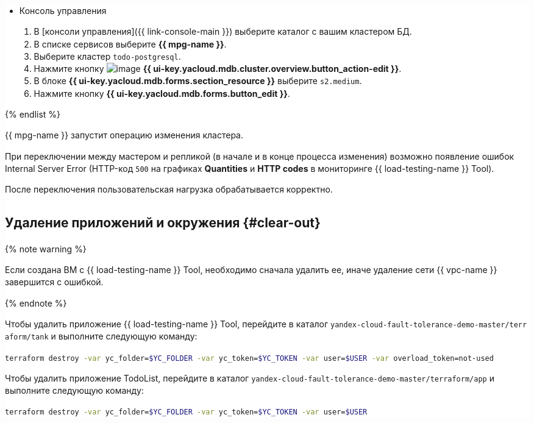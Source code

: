 - Консоль управления

  1. В [консоли управления]({{ link-console-main }}) выберите каталог с вашим кластером БД.
  1. В списке сервисов выберите **{{ mpg-name }}**.
  1. Выберите кластер `todo-postgresql`.
  1. Нажмите кнопку ![image](../../_assets/pencil.svg) **{{ ui-key.yacloud.mdb.cluster.overview.button_action-edit }}**.
  1. В блоке **{{ ui-key.yacloud.mdb.forms.section_resource }}** выберите `s2.medium`.
  1. Нажмите кнопку **{{ ui-key.yacloud.mdb.forms.button_edit }}**.

{% endlist %}

{{ mpg-name }} запустит операцию изменения кластера.

При переключении между мастером и репликой (в начале и в конце процесса изменения) возможно появление ошибок Internal Server Error (HTTP-код `500` на графиках **Quantities** и **HTTP codes** в мониторинге {{ load-testing-name }} Tool).

После переключения пользовательская нагрузка обрабатывается корректно.

## Удаление приложений и окружения {#clear-out}

{% note warning %}

Если создана ВМ с {{ load-testing-name }} Tool, необходимо сначала удалить ее, иначе удаление сети {{ vpc-name }} завершится с ошибкой.

{% endnote %}

Чтобы удалить приложение {{ load-testing-name }} Tool, перейдите в каталог `yandex-cloud-fault-tolerance-demo-master/terraform/tank` и выполните следующую команду:

```bash
terraform destroy -var yc_folder=$YC_FOLDER -var yc_token=$YC_TOKEN -var user=$USER -var overload_token=not-used
```

Чтобы удалить приложение TodoList, перейдите в каталог `yandex-cloud-fault-tolerance-demo-master/terraform/app` и выполните следующую команду:

```bash
terraform destroy -var yc_folder=$YC_FOLDER -var yc_token=$YC_TOKEN -var user=$USER
```
